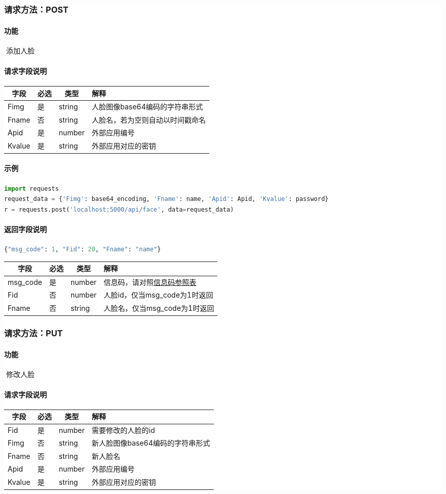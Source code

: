 

### 请求方法：POST

#### 功能

​	添加人脸

#### 请求字段说明

| 字段   | 必选 | 类型   | 解释                             |
| ------ | ---- | ------ | :------------------------------- |
| Fimg   | 是   | string | 人脸图像base64编码的字符串形式   |
| Fname  | 否   | string | 人脸名，若为空则自动以时间戳命名 |
| Apid   | 是   | number | 外部应用编号                     |
| Kvalue | 是   | string | 外部应用对应的密钥               |

#### 示例

```python
import requests
request_data = {'Fimg': base64_encoding, 'Fname': name, 'Apid': Apid, 'Kvalue': password}
r = requests.post('localhost:5000/api/face', data=request_data)
```

#### 返回字段说明

```python
{"msg_code": 1, "Fid": 20, "Fname": "name"}
```

| 字段     | 必选 | 类型   | 解释                                |
| -------- | ---- | ------ | :---------------------------------- |
| msg_code | 是   | number | 信息码，请对照[信息码参照表](#jump) |
| Fid      | 否   | number | 人脸id，仅当msg_code为1时返回       |
| Fname    | 否   | string | 人脸名，仅当msg_code为1时返回       |



### 请求方法：PUT

#### 功能

​	修改人脸

#### 请求字段说明

| 字段   | 必选 | 类型   | 解释                             |
| ------ | ---- | ------ | :------------------------------- |
| Fid    | 是   | number | 需要修改的人脸的id               |
| Fimg   | 否   | string | 新人脸图像base64编码的字符串形式 |
| Fname  | 否   | string | 新人脸名                         |
| Apid   | 是   | number | 外部应用编号                     |
| Kvalue | 是   | string | 外部应用对应的密钥               |
